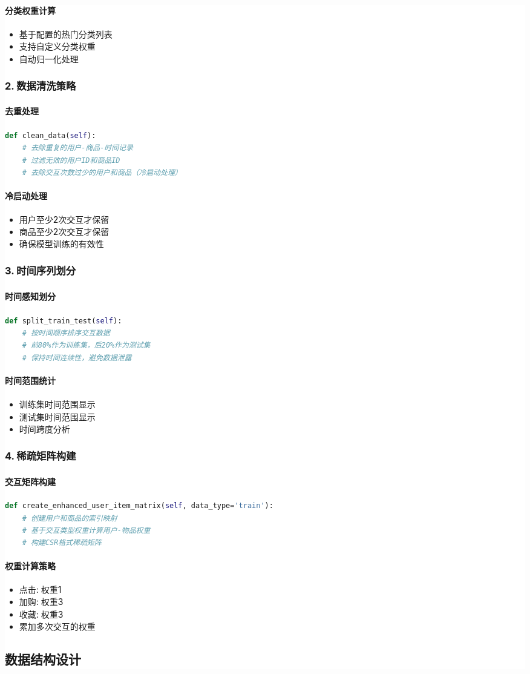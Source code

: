 #### 分类权重计算
- 基于配置的热门分类列表
- 支持自定义分类权重
- 自动归一化处理

### 2. 数据清洗策略

#### 去重处理
```python
def clean_data(self):
    # 去除重复的用户-商品-时间记录
    # 过滤无效的用户ID和商品ID
    # 去除交互次数过少的用户和商品（冷启动处理）
```

#### 冷启动处理
- 用户至少2次交互才保留
- 商品至少2次交互才保留  
- 确保模型训练的有效性

### 3. 时间序列划分

#### 时间感知划分
```python
def split_train_test(self):
    # 按时间顺序排序交互数据
    # 前80%作为训练集，后20%作为测试集
    # 保持时间连续性，避免数据泄露
```

#### 时间范围统计
- 训练集时间范围显示
- 测试集时间范围显示
- 时间跨度分析

### 4. 稀疏矩阵构建

#### 交互矩阵构建
```python
def create_enhanced_user_item_matrix(self, data_type='train'):
    # 创建用户和商品的索引映射
    # 基于交互类型权重计算用户-物品权重
    # 构建CSR格式稀疏矩阵
```

#### 权重计算策略
- 点击: 权重1
- 加购: 权重3
- 收藏: 权重3
- 累加多次交互的权重

## 数据结构设计
